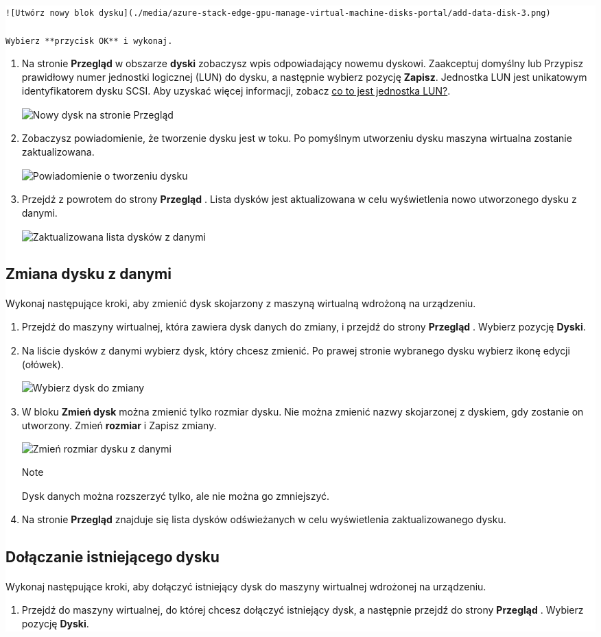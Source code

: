     ![Utwórz nowy blok dysku](./media/azure-stack-edge-gpu-manage-virtual-machine-disks-portal/add-data-disk-3.png)

    Wybierz **przycisk OK** i wykonaj.

1. Na stronie **Przegląd** w obszarze **dyski** zobaczysz wpis odpowiadający nowemu dyskowi. Zaakceptuj domyślny lub Przypisz prawidłowy numer jednostki logicznej (LUN) do dysku, a następnie wybierz pozycję **Zapisz**. Jednostka LUN jest unikatowym identyfikatorem dysku SCSI. Aby uzyskać więcej informacji, zobacz [co to jest jednostka LUN?](../virtual-machines/linux/azure-to-guest-disk-mapping.md#what-is-a-lun).

    ![Nowy dysk na stronie Przegląd](./media/azure-stack-edge-gpu-manage-virtual-machine-disks-portal/add-data-disk-4.png)

1. Zobaczysz powiadomienie, że tworzenie dysku jest w toku. Po pomyślnym utworzeniu dysku maszyna wirtualna zostanie zaktualizowana. 

    ![Powiadomienie o tworzeniu dysku](./media/azure-stack-edge-gpu-manage-virtual-machine-disks-portal/add-data-disk-5.png)

1. Przejdź z powrotem do strony **Przegląd** . Lista dysków jest aktualizowana w celu wyświetlenia nowo utworzonego dysku z danymi.

    ![Zaktualizowana lista dysków z danymi](./media/azure-stack-edge-gpu-manage-virtual-machine-disks-portal/add-data-disk-6.png)


## <a name="change-a-data-disk"></a>Zmiana dysku z danymi

Wykonaj następujące kroki, aby zmienić dysk skojarzony z maszyną wirtualną wdrożoną na urządzeniu.

1. Przejdź do maszyny wirtualnej, która zawiera dysk danych do zmiany, i przejdź do strony **Przegląd** . Wybierz pozycję **Dyski**.

1. Na liście dysków z danymi wybierz dysk, który chcesz zmienić. Po prawej stronie wybranego dysku wybierz ikonę edycji (ołówek).  

    ![Wybierz dysk do zmiany](./media/azure-stack-edge-gpu-manage-virtual-machine-disks-portal/edit-data-disk-1.png)

1. W bloku **Zmień dysk** można zmienić tylko rozmiar dysku. Nie można zmienić nazwy skojarzonej z dyskiem, gdy zostanie on utworzony. Zmień **rozmiar** i Zapisz zmiany.

    ![Zmień rozmiar dysku z danymi](./media/azure-stack-edge-gpu-manage-virtual-machine-disks-portal/edit-data-disk-2.png)

    > [!NOTE]
    > Dysk danych można rozszerzyć tylko, ale nie można go zmniejszyć.

1. Na stronie **Przegląd** znajduje się lista dysków odświeżanych w celu wyświetlenia zaktualizowanego dysku.


## <a name="attach-an-existing-disk"></a>Dołączanie istniejącego dysku

Wykonaj następujące kroki, aby dołączyć istniejący dysk do maszyny wirtualnej wdrożonej na urządzeniu.

1. Przejdź do maszyny wirtualnej, do której chcesz dołączyć istniejący dysk, a następnie przejdź do strony **Przegląd** . Wybierz pozycję **Dyski**.
    